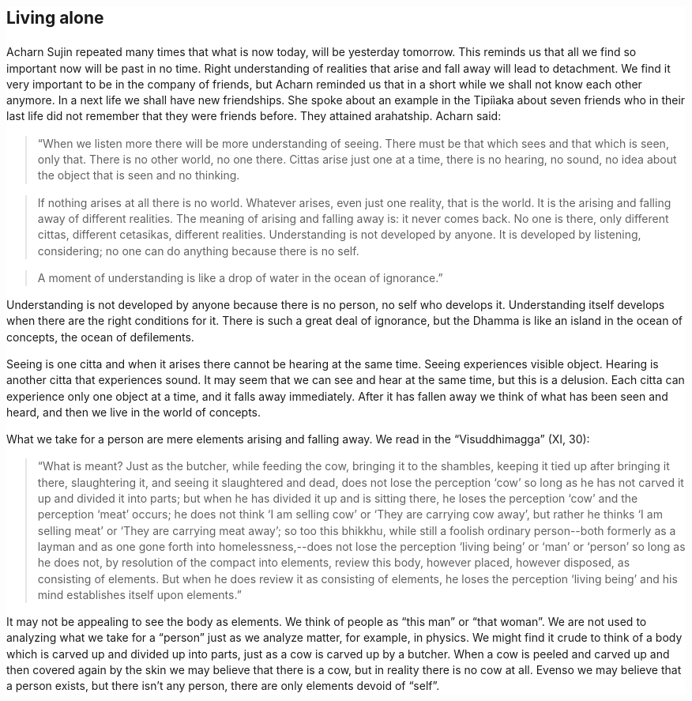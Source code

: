 ## Living alone

Acharn Sujin repeated many times that what is now today, will be yesterday tomorrow. This reminds us that all we find so important now will be past in no time. Right understanding of realities that arise and fall away will lead to detachment. We find it very important to be in the company of friends, but Acharn reminded us that in a short while we shall not know each other anymore. In a next life we shall have new friendships. She spoke about an example in the Tipiìaka about seven friends who in their last life did not remember that they were friends before. They attained arahatship. Acharn said:

> “When we listen more there will be more understanding of seeing. There must be that which sees and that which is seen, only that. There is no other world, no one there. Cittas arise just one at a time, there is no hearing, no sound, no idea about the object that is seen and no thinking.

> If nothing arises at all there is no world. Whatever arises, even just one reality, that is the world. It is the arising and falling away of different realities. The meaning of arising and falling away is: it never comes back. No one is there, only different cittas, different cetasikas, different realities. Understanding is not developed by anyone. It is developed by listening, considering; no one can do anything because there is no self.

 > A moment of understanding is like a drop of water in the ocean of ignorance.”

Understanding is not developed by anyone because there is no person, no self who develops it. Understanding itself develops when there are the right conditions for it. There is such a great deal of ignorance, but the Dhamma is like an island in the ocean of concepts, the ocean of defilements. 

Seeing is one citta and when it arises there cannot be hearing at the same time. Seeing experiences visible object. Hearing is another citta that experiences sound. It may seem that we can see and hear at the same time, but this is a delusion. Each citta can experience only one object at a time, and it falls away immediately. After it has fallen away we think of what has been seen and heard, and then we live in the world of concepts.  

What we take for a person are mere elements arising and falling away. We read in the  “Visuddhimagga” (XI, 30):

> “What is meant? Just as the butcher, while feeding the cow, bringing it to the shambles, keeping it tied up after bringing it there, slaughtering it, and seeing it slaughtered and dead, does not lose the perception ‘cow’ so long as he has not carved it up and divided it into parts; but when he has divided it up and is sitting there, he loses the perception ‘cow’ and the perception ‘meat’ occurs; he does not think ‘I am selling cow’ or ‘They are carrying cow away’, but rather he thinks ‘I am selling meat’ or ‘They are carrying meat away’; so too this bhikkhu, while still a foolish ordinary person--both formerly as a layman and as one gone forth into homelessness,--does not lose the perception ‘living being’ or ‘man’ or ‘person’ so long as he does not, by resolution of the compact into elements, review this body, however placed, however disposed, as consisting of elements. But when he does review it as consisting of elements, he loses the perception ‘living being’ and his mind establishes itself upon elements.” 

It may not be appealing to see the body as elements. We think of people as “this man” or “that woman”. We are not used to analyzing what we take for a “person” just as we analyze matter, for example, in physics. We might find it crude to think of a body which is carved up and divided up into parts, just as a cow is carved up by a butcher. When a cow is peeled and carved up and then covered again by the skin we may believe that there is a cow, but in reality there is no cow at all. Evenso we may believe that a person exists, but there isn’t any person, there are only elements devoid of “self”. 
